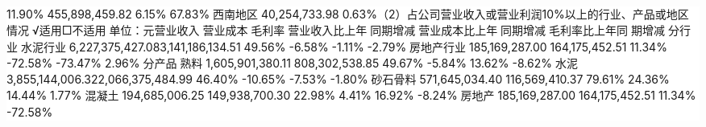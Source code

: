 11.90%
455,898,459.82
6.15%
67.83%
西南地区
40,254,733.98
0.63%（2）占公司营业收入或营业利润10%以上的行业、产品或地区情况
√适用□不适用
单位：元营业收入
营业成本
毛利率
营业收入比上年
同期增减
营业成本比上年
同期增减
毛利率比上年同
期增减
分行业
水泥行业
6,227,375,427.083,141,186,134.51
49.56%
-6.58%
-1.11%
-2.79%
房地产行业
185,169,287.00
164,175,452.51
11.34%
-72.58%
-73.47%
2.96%
分产品
熟料
1,605,901,380.11
808,302,538.85
49.67%
-5.84%
13.62%
-8.62%
水泥
3,855,144,006.322,066,375,484.99
46.40%
-10.65%
-7.53%
-1.80%
砂石骨料
571,645,034.40
116,569,410.37
79.61%
24.36%
14.44%
1.77%
混凝土
194,685,006.25
149,938,700.30
22.98%
4.41%
16.92%
-8.24%
房地产
185,169,287.00
164,175,452.51
11.34%
-72.58%